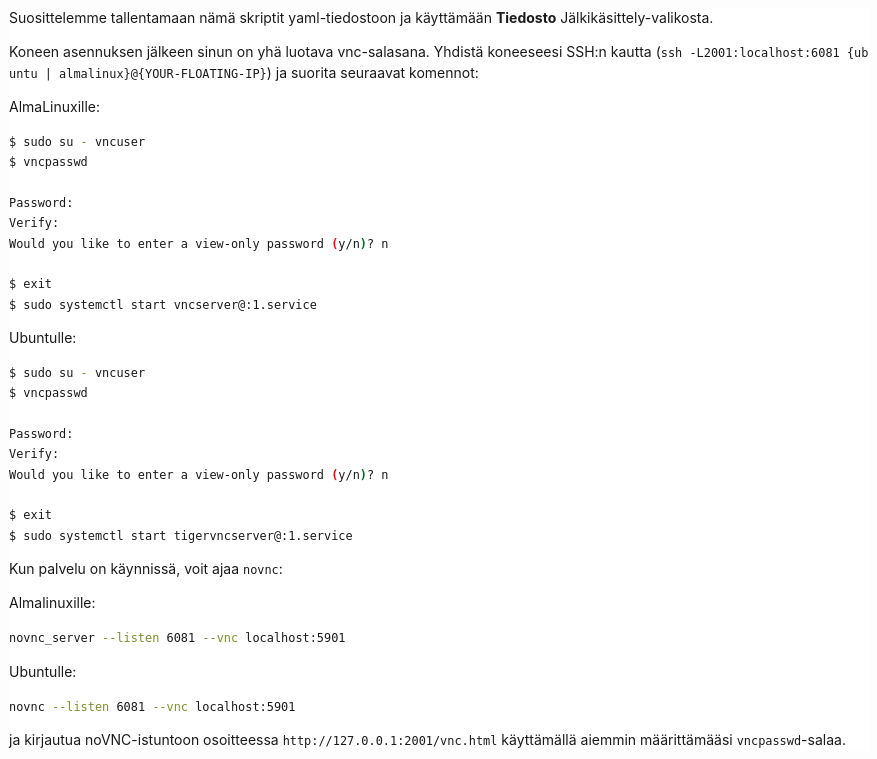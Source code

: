 Suosittelemme tallentamaan nämä skriptit yaml-tiedostoon ja käyttämään **Tiedosto** Jälkikäsittely-valikosta.

Koneen asennuksen jälkeen sinun on yhä luotava vnc-salasana. Yhdistä koneeseesi SSH:n kautta 
(`ssh -L2001:localhost:6081 {ubuntu | almalinux}@{YOUR-FLOATING-IP}`) ja suorita seuraavat komennot:

AlmaLinuxille:

```sh
$ sudo su - vncuser
$ vncpasswd

Password:
Verify:
Would you like to enter a view-only password (y/n)? n

$ exit
$ sudo systemctl start vncserver@:1.service
```

Ubuntulle:

```sh
$ sudo su - vncuser
$ vncpasswd

Password:
Verify:
Would you like to enter a view-only password (y/n)? n

$ exit
$ sudo systemctl start tigervncserver@:1.service
```

Kun palvelu on käynnissä, voit ajaa `novnc`:

Almalinuxille:

```sh
novnc_server --listen 6081 --vnc localhost:5901
```

Ubuntulle:

```sh
novnc --listen 6081 --vnc localhost:5901
```

ja kirjautua noVNC-istuntoon osoitteessa `http://127.0.0.1:2001/vnc.html` käyttämällä aiemmin määrittämääsi `vncpasswd`-salaa.